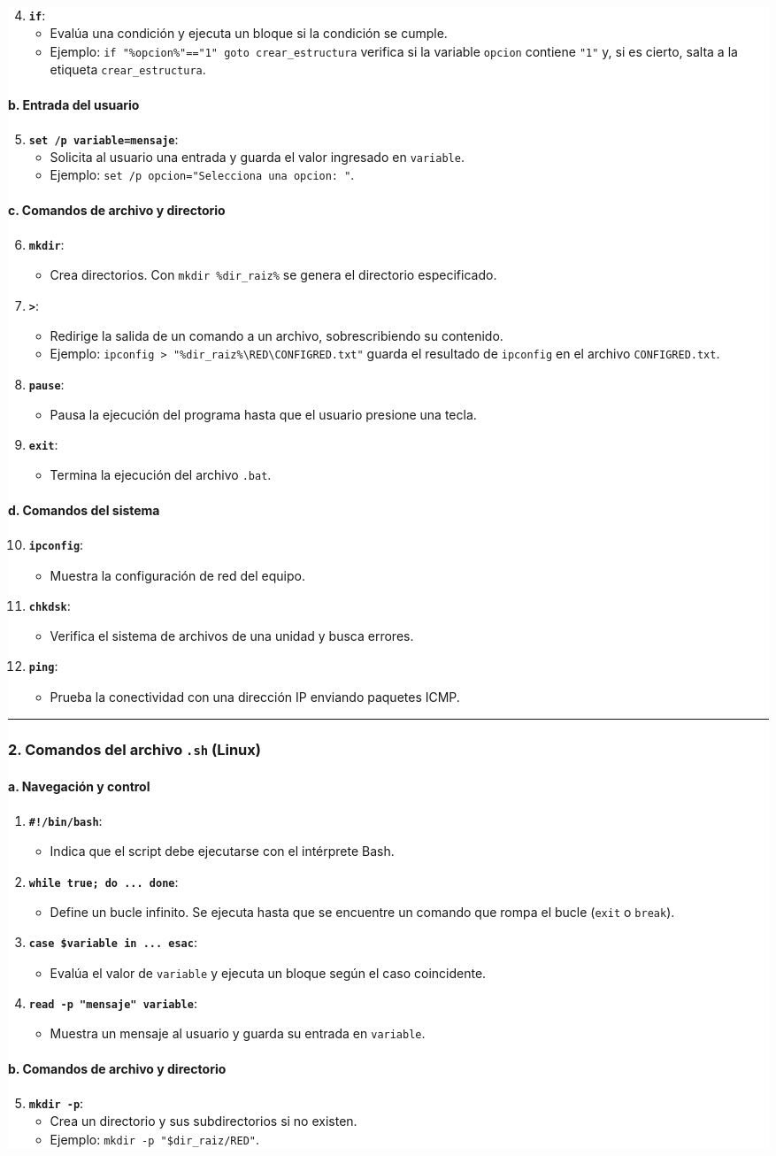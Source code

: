 4. **`if`**:
   - Evalúa una condición y ejecuta un bloque si la condición se cumple.
   - Ejemplo: `if "%opcion%"=="1" goto crear_estructura` verifica si la variable `opcion` contiene `"1"` y, si es cierto, salta a la etiqueta `crear_estructura`.

#### **b. Entrada del usuario**
5. **`set /p variable=mensaje`**:
   - Solicita al usuario una entrada y guarda el valor ingresado en `variable`.
   - Ejemplo: `set /p opcion="Selecciona una opcion: "`.

#### **c. Comandos de archivo y directorio**
6. **`mkdir`**:
   - Crea directorios. Con `mkdir %dir_raiz%` se genera el directorio especificado.

7. **`>`**:
   - Redirige la salida de un comando a un archivo, sobrescribiendo su contenido.
   - Ejemplo: `ipconfig > "%dir_raiz%\RED\CONFIGRED.txt"` guarda el resultado de `ipconfig` en el archivo `CONFIGRED.txt`.

8. **`pause`**:
   - Pausa la ejecución del programa hasta que el usuario presione una tecla.

9. **`exit`**:
   - Termina la ejecución del archivo `.bat`.

#### **d. Comandos del sistema**
10. **`ipconfig`**:
    - Muestra la configuración de red del equipo.

11. **`chkdsk`**:
    - Verifica el sistema de archivos de una unidad y busca errores.

12. **`ping`**:
    - Prueba la conectividad con una dirección IP enviando paquetes ICMP.

---

### **2. Comandos del archivo `.sh` (Linux)**

#### **a. Navegación y control**
1. **`#!/bin/bash`**:
   - Indica que el script debe ejecutarse con el intérprete Bash.

2. **`while true; do ... done`**:
   - Define un bucle infinito. Se ejecuta hasta que se encuentre un comando que rompa el bucle (`exit` o `break`).

3. **`case $variable in ... esac`**:
   - Evalúa el valor de `variable` y ejecuta un bloque según el caso coincidente.

4. **`read -p "mensaje" variable`**:
   - Muestra un mensaje al usuario y guarda su entrada en `variable`.

#### **b. Comandos de archivo y directorio**
5. **`mkdir -p`**:
   - Crea un directorio y sus subdirectorios si no existen.
   - Ejemplo: `mkdir -p "$dir_raiz/RED"`.

